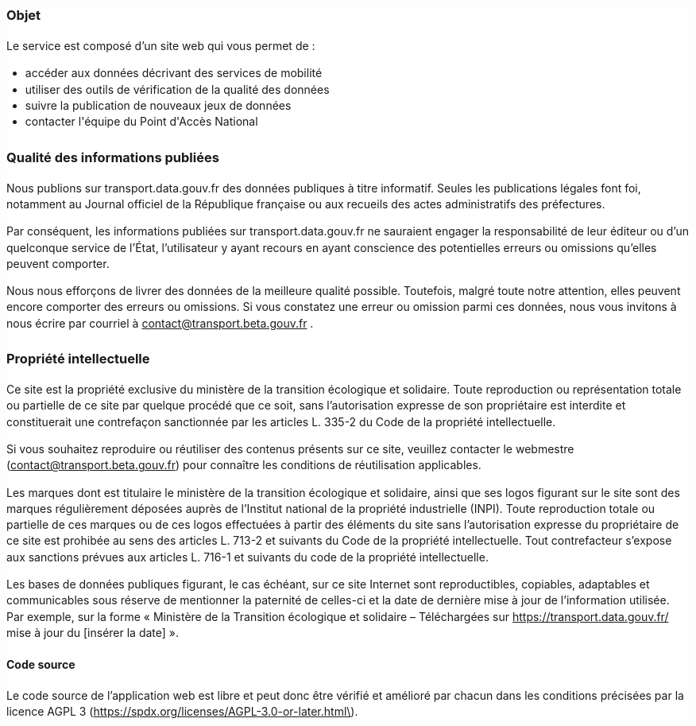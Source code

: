 ### Objet

Le service est composé d’un site web qui vous permet de : 

* accéder aux données décrivant des services de mobilité
* utiliser des outils de vérification de la qualité des données
* suivre la publication de nouveaux jeux de données
* contacter l'équipe du Point d'Accès National

### Qualité des informations publiées

Nous publions sur transport.data.gouv.fr des données publiques à titre informatif. Seules les publications légales font foi, notamment au Journal officiel de la République française ou aux recueils des actes administratifs des préfectures.

Par conséquent, les informations publiées sur transport.data.gouv.fr ne sauraient engager la responsabilité de leur éditeur ou d’un quelconque service de l’État, l’utilisateur y ayant recours en ayant conscience des potentielles erreurs ou omissions qu’elles peuvent comporter. 

Nous nous efforçons de livrer des données de la meilleure qualité possible. Toutefois, malgré toute notre attention, elles peuvent encore comporter des erreurs ou omissions. Si vous constatez une erreur ou omission parmi ces données, nous vous invitons à nous écrire par courriel à contact@transport.beta.gouv.fr .   


### Propriété intellectuelle

Ce site est la propriété exclusive du ministère de la transition écologique et solidaire. Toute reproduction ou représentation totale ou partielle de ce site par quelque procédé que ce soit, sans l’autorisation expresse de son propriétaire est interdite et constituerait une contrefaçon sanctionnée par les articles L. 335-2 du Code de la propriété intellectuelle.

Si vous souhaitez reproduire ou réutiliser des contenus présents sur ce site, veuillez contacter le webmestre \(contact@transport.beta.gouv.fr\) pour connaître les conditions de réutilisation applicables.

Les marques dont est titulaire le ministère de la transition écologique et solidaire, ainsi que ses logos figurant sur le site sont des marques régulièrement déposées auprès de l’Institut national de la propriété industrielle \(INPI\). Toute reproduction totale ou partielle de ces marques ou de ces logos effectuées à partir des éléments du site sans l’autorisation expresse du propriétaire de ce site est prohibée au sens des articles L. 713-2 et suivants du Code de la propriété intellectuelle. Tout contrefacteur s’expose aux sanctions prévues aux articles L. 716-1 et suivants du code de la propriété intellectuelle.

Les bases de données publiques figurant, le cas échéant, sur ce site Internet sont reproductibles, copiables, adaptables et communicables sous réserve de mentionner la paternité de celles-ci et la date de dernière mise à jour de l’information utilisée. Par exemple, sur la forme « Ministère de la Transition écologique et solidaire – Téléchargées sur https://transport.data.gouv.fr/ mise à jour du \[insérer la date\] ».  


#### **Code source**

Le code source de l’application web est libre et peut donc être vérifié et amélioré par chacun dans les conditions précisées par la licence AGPL 3 \(https://spdx.org/licenses/AGPL-3.0-or-later.html\). 
